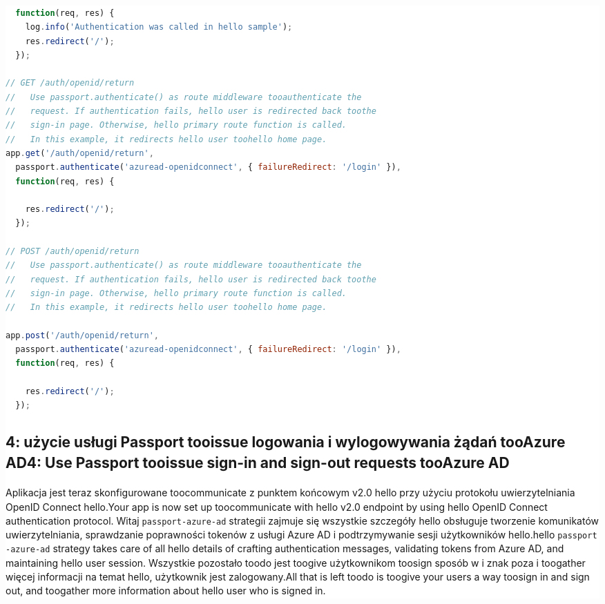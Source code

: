   ```JavaScript
    function(req, res) {
      log.info('Authentication was called in hello sample');
      res.redirect('/');
    });

  // GET /auth/openid/return
  //   Use passport.authenticate() as route middleware tooauthenticate the
  //   request. If authentication fails, hello user is redirected back toothe
  //   sign-in page. Otherwise, hello primary route function is called.
  //   In this example, it redirects hello user toohello home page.
  app.get('/auth/openid/return',
    passport.authenticate('azuread-openidconnect', { failureRedirect: '/login' }),
    function(req, res) {

      res.redirect('/');
    });

  // POST /auth/openid/return
  //   Use passport.authenticate() as route middleware tooauthenticate the
  //   request. If authentication fails, hello user is redirected back toothe
  //   sign-in page. Otherwise, hello primary route function is called. 
  //   In this example, it redirects hello user toohello home page.

  app.post('/auth/openid/return',
    passport.authenticate('azuread-openidconnect', { failureRedirect: '/login' }),
    function(req, res) {

      res.redirect('/');
    });
  ```

## <a name="4-use-passport-tooissue-sign-in-and-sign-out-requests-tooazure-ad"></a><span data-ttu-id="88b16-161">4: użycie usługi Passport tooissue logowania i wylogowywania żądań tooAzure AD</span><span class="sxs-lookup"><span data-stu-id="88b16-161">4: Use Passport tooissue sign-in and sign-out requests tooAzure AD</span></span>
<span data-ttu-id="88b16-162">Aplikacja jest teraz skonfigurowane toocommunicate z punktem końcowym v2.0 hello przy użyciu protokołu uwierzytelniania OpenID Connect hello.</span><span class="sxs-lookup"><span data-stu-id="88b16-162">Your app is now set up toocommunicate with hello v2.0 endpoint by using hello OpenID Connect authentication protocol.</span></span> <span data-ttu-id="88b16-163">Witaj `passport-azure-ad` strategii zajmuje się wszystkie szczegóły hello obsługuje tworzenie komunikatów uwierzytelniania, sprawdzanie poprawności tokenów z usługi Azure AD i podtrzymywanie sesji użytkowników hello.</span><span class="sxs-lookup"><span data-stu-id="88b16-163">hello `passport-azure-ad` strategy takes care of all hello details of crafting authentication messages, validating tokens from Azure AD, and maintaining hello user session.</span></span> <span data-ttu-id="88b16-164">Wszystkie pozostało toodo jest toogive użytkownikom toosign sposób w i znak poza i toogather więcej informacji na temat hello, użytkownik jest zalogowany.</span><span class="sxs-lookup"><span data-stu-id="88b16-164">All that is left toodo is toogive your users a way toosign in and sign out, and toogather more information about hello user who is signed in.</span></span>
